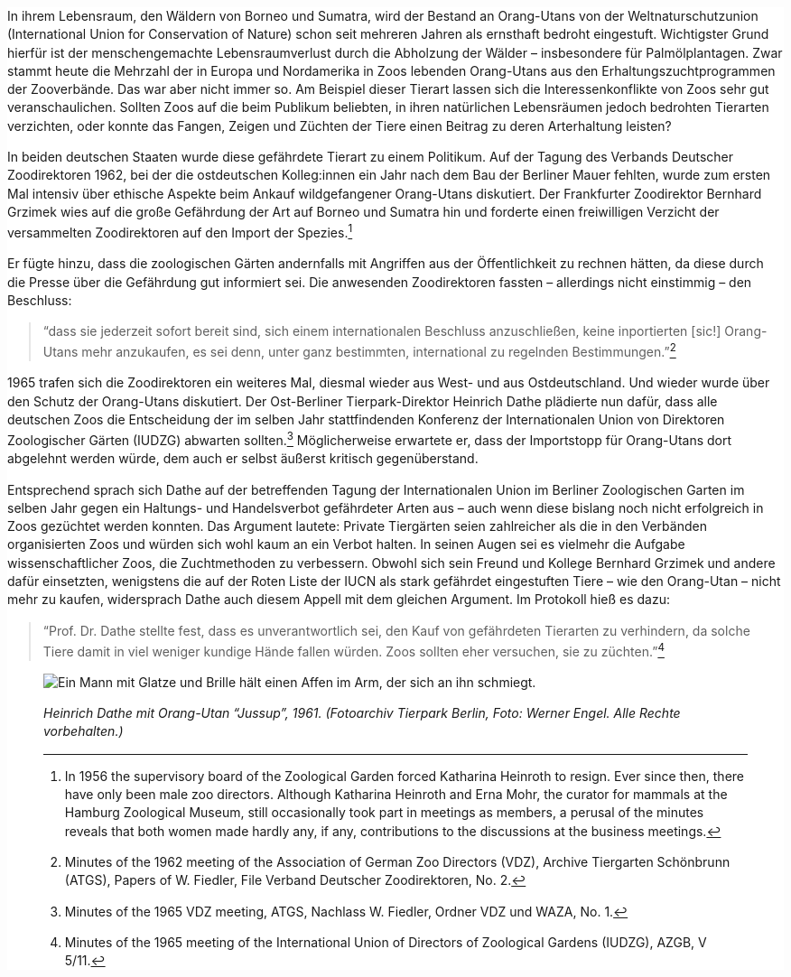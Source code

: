 In ihrem Lebensraum, den Wäldern von Borneo und Sumatra, wird der Bestand an Orang-Utans von der Weltnaturschutzunion (International Union for Conservation of Nature) schon seit mehreren Jahren als ernsthaft bedroht eingestuft. Wichtigster Grund hierfür ist der menschengemachte Lebensraumverlust durch die Abholzung der Wälder – insbesondere für Palmölplantagen. Zwar stammt heute die Mehrzahl der in Europa und Nordamerika in Zoos lebenden Orang-Utans aus den Erhaltungszuchtprogrammen der Zooverbände. Das war aber nicht immer so. Am Beispiel dieser Tierart lassen sich die Interessenkonflikte von Zoos sehr gut veranschaulichen. Sollten Zoos auf die beim Publikum beliebten, in ihren natürlichen Lebensräumen jedoch bedrohten Tierarten verzichten, oder konnte das Fangen, Zeigen und Züchten der Tiere einen Beitrag zu deren Arterhaltung leisten? 

In beiden deutschen Staaten wurde diese gefährdete Tierart zu einem Politikum. Auf der Tagung des Verbands Deutscher Zoodirektoren 1962, bei der die ostdeutschen Kolleg:innen ein Jahr nach dem Bau der Berliner Mauer fehlten, wurde zum ersten Mal intensiv über ethische Aspekte beim Ankauf wildgefangener Orang-Utans diskutiert. Der Frankfurter Zoodirektor Bernhard Grzimek wies auf die große Gefährdung der Art auf Borneo und Sumatra hin und forderte einen freiwilligen Verzicht der versammelten Zoodirektoren auf den Import der Spezies.[^5]

Er fügte hinzu, dass die zoologischen Gärten andernfalls mit Angriffen aus der Öffentlichkeit zu rechnen hätten, da diese durch die Presse über die Gefährdung gut informiert sei. Die anwesenden Zoodirektoren fassten – allerdings nicht einstimmig – den Beschluss:
 
>“dass sie jederzeit sofort bereit sind, sich einem internationalen Beschluss anzuschließen, keine inportierten [sic!] Orang-Utans mehr anzukaufen, es sei denn, unter ganz bestimmten, international zu regelnden Bestimmungen.”[^6]
 
1965 trafen sich die Zoodirektoren ein weiteres Mal, diesmal wieder aus West- und aus Ostdeutschland. Und wieder wurde über den Schutz der Orang-Utans diskutiert. Der Ost-Berliner Tierpark-Direktor Heinrich Dathe plädierte nun dafür, dass alle deutschen Zoos die Entscheidung der im selben Jahr stattfindenden Konferenz der Internationalen Union von Direktoren Zoologischer Gärten (IUDZG) abwarten sollten.[^7] Möglicherweise erwartete er, dass der Importstopp für Orang-Utans dort abgelehnt werden würde, dem auch er selbst äußerst kritisch gegenüberstand.

Entsprechend sprach sich Dathe auf der betreffenden Tagung der Internationalen Union im Berliner Zoologischen Garten im selben Jahr gegen ein Haltungs- und Handelsverbot gefährdeter Arten aus – auch wenn diese bislang noch nicht erfolgreich in Zoos gezüchtet werden konnten. Das Argument lautete: Private Tiergärten seien zahlreicher als die in den Verbänden organisierten Zoos und würden sich wohl kaum an ein Verbot halten. In seinen Augen sei es vielmehr die Aufgabe wissenschaftlicher Zoos, die Zuchtmethoden zu verbessern. Obwohl sich sein Freund und Kollege Bernhard Grzimek und andere dafür einsetzten, wenigstens die auf der Roten Liste der IUCN als stark gefährdet eingestuften Tiere – wie den Orang-Utan – nicht mehr zu kaufen, widersprach Dathe auch diesem Appell mit dem gleichen Argument. Im Protokoll hieß es dazu:
 
>“Prof. Dr. Dathe stellte fest, dass es unverantwortlich sei, den Kauf von gefährdeten Tierarten zu verhindern, da solche Tiere damit in viel weniger kundige Hände fallen würden. Zoos sollten eher versuchen, sie zu züchten.”[^8]
 
<figure>
 
![Ein Mann mit Glatze und Brille hält einen Affen im Arm, der sich an ihn schmiegt.](/images/cmw/Dathe_Jussup.jpg)

<figcaption>

_Heinrich Dathe mit Orang-Utan “Jussup”, 1961. (Fotoarchiv Tierpark Berlin, Foto: Werner Engel. Alle Rechte vorbehalten.)_


[^1]: Heini Hediger wrote in 1965: “Show animals refer to those animals that draw large and persistent crowds in front of their enclosure or cage.“ (Heini Hediger. _Mensch und Tier im Zoo: Tiergarten-Biologie_. Rüschlikon-Zürich: Albert Müller, 1965: 124) He included primates in this category. Based on his observation of visitors, Jürg Meier confirmed this in 2005. (Jürg Meier, _Handbuch Zoo: moderne Tiergartenbiologie_, Bern: Haupt Verlag, 2009: 11, 115-120.)
[^2]: Heinz-Georg Klös. “Berliner Aquariengeschichte.” In _Tierwelt hinter Glas: Das Zoo-Aquarium Berlin_, Heinz-Georg Klös and Jürgen Lange (Hg.). Berlin: Arani/Haude and Spener, 1988: 9-32, 14.
[^3]: “Alo: Überraschung im Zoo.” _Berliner Nachtausgabe_, 24.01.1928.
[^4]: The [[journale|material.journale-the-zoo-directory]] of the Zoological Garden Berlin fort he years 1928, 1930 and 1933 as well as the index card for Pongo Pygmaeus from the [[Steinmetz Index|material.steinmetz-index]].
[^5]: In 1956 the supervisory board of the Zoological Garden forced Katharina Heinroth to resign. Ever since then, there have only been male zoo directors. Although Katharina Heinroth and Erna Mohr, the curator for mammals at the Hamburg Zoological Museum, still occasionally took part in meetings as members, a perusal of the minutes reveals that both women made hardly any, if any, contributions to the discussions at the business meetings. 
[^6]: Minutes of the 1962 meeting of the Association of German Zoo Directors (VDZ), Archive Tiergarten Schönbrunn (ATGS), Papers of W. Fiedler, File Verband Deutscher Zoodirektoren, No. 2.
[^7]: Minutes of the 1965 VDZ meeting, ATGS, Nachlass W. Fiedler, Ordner VDZ und WAZA, No. 1.
[^8]: Minutes of the 1965 meeting of the International Union of Directors of Zoological Gardens (IUDZG), AZGB, V 5/11.
[^9]: Minutes of the 1965 IUDZG meeting, AZGB, V 5/11.
[^10]: Press release by the Tierpark Berlin, 22.07.1964, Landesarchiv Berlin, C Rep. 121, Nr. 23.
[^11]: Zoologischer Garten Berlin AG, _Geschäftsbericht für das Jahr 1962_, Berlin 1963, AZGB.
[^12]: Carbon copy of report by H. Dathe to the MfK on his travels to Indonesia in the autumn of 1972, 21.03.1973, AZGB, O 0/1/206. Subsequent quotes are taken from there.
[^13]: Minutes of VDZ meetins in 1966 and 1967, ATGS, papers of W. Fiedler, file VDZ und WAZA, No. 1.
[^14]: Vernon N. Jr. Kisling. “Historic and Cultural Foundations of Zoo Conservation: A Narrative Timeline”. In _The Ark and Beyond: The Evolution of Zoo and Aquarium Conservation_, Ben A. Minteer, Jane Maienschein, James P. Collins and George B. Rabb (ed.), Chicago: University of Chicago Press, 2018: 41.
[^15]: Hornaday espoused viciously racist views and practices. In 1906 he forced Ota Benga, a Congolese man, into an enclosure at Bronx Zoo and abused him as a ‘living specimen”. Only in 2020 did the Wildlife Conservation Society, which managest he Bronx Zoo and enabled Hornaday to establish the zoo in the first place, issue an apology for his actions. Erst im Jahr 2020 entschuldigte sich die Wildlife Conservation Society, die den Bronx Zoo verwaltet und Hornaday die Gründung des Zoos ermöglicht hatte, für seine Taten. Ota Benga beging 1916 Selbstmord. For details on racism and nature conservation see: Marouf Arif Hasian Jr. and S. Marek Muller. “Decolonizing conservationist hero narratives: a critical genealogy of William T. Hornaday and colonial conservation rhetorics”. _Atlantic Journal of Communication_ 27(2019): 284-296.
[^16]: Vgl. Mark V. Jr. Barrow. “Teetering on the Brink of Extinction: The Passenger Pigeon, the Bison, and American Zoo Culture in the Late Nineteenth and Early Twentieth Centuries”. In _The Ark and Beyond: The Evolution of Zoo and Aquarium Conservation_. Ben A. Minteer, Jane Maienschein, James P. Collins and George B. Rabb (ed.), Chicago: The University of Chicago Press, 2018: 51-64.
[^17]: More on the history of wisent breeding and the controversies concerning genetic diversity see: Erna Mohr. _Der Wisent. Leipzig: Akademische Verlagsgesellschaft Geest & Portig, 1952; Ulrich Dunkel. _Für die Wildnis geboren: Neue Heimat der Tiere in zoologischen Gärten_. Berlin: Safari, 1967; Bernhardt Rengert. “Die Verdrängungszucht: Ein verdrängtes und verkanntes Kapitel NS-Geschichte in der Schorfheide.” _Mitteilungen des Uckermärkischen Geschichtsvereins zu Prenzlau_ 25 (2018): 43-71; Markus Krzoska. “‘We Know Them All’: Does It Make Sense to Create a Collective Biography of the European Bison?” In _Animal Biography: Re-Framing Animal Lives_, André Krebber und Mieke Roscher (ed.). New York: Springer Science + Business Media, 2018: 103-117. A starkly biased narration is provided by Lutz Heck. „Der Wisent-Schutzpark in Springe und der Zoo-Berlin.“ _Bongo_ 4 (1980): 37–42.
[^18]: Z. Veselovsky to IUDZG member, no date, ATGS, papers of W. Fiedler, file VDZ und WAZA, No. 1.
[^19]: Carbon copy of Heinrich Dathe’s registration for the meeting in Japan, AZGB, V 5/35.
[^20]: Laura Penn, Markus Gusset and Gerald Dick. _77 years: The History and Evolution of the World Association of Zoos and Aquariums, 1935-2012_. World Association of Zoos and Aquariums (Hg.). Gland: World Association of Zoos and Aquariums (WAZA), 2012: 168. Also Dick van Dam. “The Future of Zoological Gardens”. In _IUDZG: Minutes and Proceedings of the 35th Annual Conference Held from October 13-18 1980_, (AZGB, V 5/64).
[^21]: Gunther Nogge. “Arche Zoo: Vom Tierfang zum Erhaltungszuchtprogramm”. In _Berichte aus der Arche_. Dieter Poley (ed.). Stuttgart: Georg Thieme Verlag, 1993: 79-118, 80.
[^22]: For an introduction see: Manfred Niekisch and Volker Sommer. “Zur Relevanz des Brückenbauens”. _Aus Politik und Zeitgeschichte_ 71, Nr. 9 (2021): 31-34.
[^23]: Information about breeding programmes at the Zoological Garden Berlin: https://www.zoo-berlin.de/de/artenschutz/weltweit/bartgeier; https://www.zoo-berlin.de/de/artenschutz/weltweit/wisent and https://www.zoo-berlin.de/de/artenschutz/weltweit/vietnamesischer-fasan (03.01.2022).
[^24]: VdZ. _Artenschutzzentrum Zoo_, 2021. https://www.vdz-zoos.org/fileadmin/PMs/2021/VdZ/VdZ-Broschuere_Artenschutzzentrum_Zoo.pdf (03.01.2022).
[^25]: John M. MacKenzie. _The Empire of Nature: Hunting, Conservation, and British Imperialism_. Manchester, New York: St. Martin‘s Press, 1997; Angela Thompsell. _Hunting Africa: British Sport, African Knowledge and the Nature of Empire_. Basingstoke: Palgrave Macmillan, 2015.
[^26]: Bernhard Gißibl. “A Bavarian Serengeti: Space, Race and Time in Nature Conservation in East Africa and Germany”. In _Civilizing Nature: National Parks in Global Historical Perspective_, Bernhard Gißibl, Sabine Höhler and Patrick Kupper (ed.). New York, Oxford: Berghahn, 2012: 102-119; id. “Das kolonisierte Tier: Zur Ökologie der Kontaktzonen des deutschen Kolonialismus”. In _WerkstattGeschichte_, Nr. 56 (2010): 7-28; ders. “Jagd und Herrschaft: Zur politischen Ökologie des deutschen Kolonialismus in Ostafrika”. In _Zeitschrift für Geschichtswissenschaft_ 56, Nr. 6 (2008): 501–20 oder ders. _The Nature of German Imperialism: Conservation and the Politics of Wildlife in Colonial East Africa_. New York: Berghahn Books, 2016.
[^27]: Frank Uekötter. _The Green and the Brown: A History of Conservation in Nazi Germany_, Cambridge, New York, Melbourne: Cambridge University Press, 2006.
[^28]: Thomas M. Lekan. _Our Gigantic Zoo: a German Quest to Save the Serengeti_, New York: Oxford University Press, 2020.
[^29]: Lara Domínguez and Colin Luoma. “Decolonising Conservation Policy: How Colonial Land and Conservation Ideologies Persist and Perpetuate Indigenous Injustices at the Expense of the Environment”, _Land_ 9, Nr. 3 (2020): https://doi.org/10.3390/land9030065.
[^30]: Rick Barongi, Fiona A. Fisken, Martha Parker and Markus Gusset (ed.). _Committing to Conservation: The World Zoo and Aquarium Conservation Strategy_. Gland: WAZA Executive Office 2015. https://www.waza.org/wp-content/uploads/2019/03/WAZA-Conservation-Strategy-2015_German.pdf, 33 (03.01.2022).
[^31]: William G. Conway. “How to Exhibit a Bullfrog: A Bed‐Time Story for Zoo Men” _Curator: The Museum Journal_ 11, Nr. 4 (1968): 310-18, 318.
[^32]: Stephan Hübner. “‘Die afrikanischen Elefanten sind unser Flaggschiff’: Thomas Kauffels erzählt von der Geschichte des Opel-Zoos”. Hessischer Rundfunk (03.01.2022). https://www.hr2.de/podcasts/doppelkopf/die-afrikanischen-elefanten-sind-unser-flaggschiff--thomas-kauffels-erzaehlt-von-der-geschichte-des-opel-zoos,podcast-episode-82032.html (03.01.2022); zur Definition von Flaggschiffarten: Jürg Meier, _Handbuch Zoo: Moderne Tiergartenbiologie_. Bern: Haupt Verlag, 2009): 121.
[^33]: See for example Volker Sommer. “Ein Etikettenschwindel”. _Aus Politik und Zeitgeschichte_ 71, Nr. 9 (2021): 35-38; Bob Mullan and Garry Marvin, _Zoo Culture_, Urbana, Chicago: University of Illinois Press, 1999; Hilal Sezgin. _Artgerecht ist nur die Freiheit: Eine Ethik für Tiere oder warum wir umdenken müssen_. München: Verlag C.H. Beck, 2014.
[^1]: Heini Hediger schrieb 1965: “Tiere mit großem Schauwert sind […] solche, vor deren Gehege oder Käfig sich das Publikum am zahlreichsten und am ausdauerndsten ansammelt.” (Heini Hediger. _Mensch und Tier im Zoo: Tiergarten-Biologie_. Rüschlikon-Zürich: Albert Müller, 1965: 124) und zählte die Menschenaffen dazu. Auf Beobachtungen von Besucher:innen beruhend bestätigte dies Jürg Meier 2005. (Jürg Meier, _Handbuch Zoo: moderne Tiergartenbiologie_, Bern: Haupt Verlag, 2009: 11, 115-120.)
[^2]: Heinz-Georg Klös. “Berliner Aquariengeschichte.” In _Tierwelt hinter Glas: Das Zoo-Aquarium Berlin_, Heinz-Georg Klös und Jürgen Lange (Hg.). Berlin: Arani/ Haude und Spener, 1988: 9-32, 14.
[^3]: “Alo: Überraschung im Zoo.” _Berliner Nachtausgabe_, 24.01.1928.
[^4]: [[Journale|material.journale-the-zoo-directory]] des Zoologischen Gartens Berlin für die Jahre 1928, 1930 und 1933, sowie Karteikarte Pongo Pygmaeus der [[Steinmetz-Kartei|material.steinmetz-index]].
[^5]: Seit 1956 gab es nach dem durch den Aufsichtsrat des Zoologischen Gartens erzwungenen Rücktritt Katharina Heinroths quasi nur noch männliche Zoodirektoren. Zwar nahmen Katharina Heinroth und Erna Mohr, die Kustodin für Säugetiere des Hamburger Zoologischen Museums, als Mitglieder gelegentlich noch an den Tagungen teil, eine Durchsicht der Protokolle ergibt aber das Bild, dass beide Frauen kaum oder gar keine Redebeiträge in den Diskussionen der Geschäftssitzungen gaben.
[^6]: Protokoll der Tagung des Verbands Deutscher Zoodirektoren 1962, Archiv Tiergarten Schönbrunn (ATGS), Nachlass W. Fiedler, Ordner Verband Deutscher Zoodirektoren, Nr. 2.
[^7]: Protokoll der VdZ-Tagung von 1965, ATGS, Nachlass W. Fiedler, Ordner VDZ und WAZA, Nr. 1.
[^8]: Protokoll der IUDZG-Tagung von 1965, AZGB, V 5/11.
[^9]: Protokoll der IUDZG-Tagung von 1965, AZGB, V 5/11.
[^10]: Pressemitteilung des Tierparks Berlin, 22.07.1964, Landesarchiv Berlin, C Rep. 121, Nr. 23.
[^11]: Zoologischer Garten Berlin AG, _Geschäftsbericht für das Jahr 1962_, Berlin 1963, AZGB.
[^12]: Durchschrift Bericht H. Dathe über die Indonesienreise im Herbst 1972 an das MfK, 21.03.1973, AZGB, O 0/1/206. Hier auch die folgenden Zitate.
[^13]: Protokolle der VDZ-Tagungungen 1966 und 1967, ATGS, Nachlass W. Fiedler, Ordner VDZ und WAZA, Nr. 1.
[^14]: Vernon N. Jr. Kisling. “Historic and Cultural Foundations of Zoo Conservation: A Narrative Timeline”. In _The Ark and Beyond: The Evolution of Zoo and Aquarium Conservation_, Ben A. Minteer, Jane Maienschein, James P. Collins und George B. Rabb (Hg.), Chicago: University of Chicago Press, 2018: 41.
[^15]: Vgl. Mark V. Jr. Barrow. “Teetering on the Brink of Extinction: The Passenger Pigeon, the Bison, and American Zoo Culture in the Late Nineteenth and Early Twentieth Centuries”. In _The Ark and Beyond: The Evolution of Zoo and Aquarium Conservation_. Ben A. Minteer, Jane Maienschein, James P. Collins und George B. Rabb (Hg.), Chicago: The University of Chicago Press, 2018: 51-64. 
[^16]: Zu der Geschichte der Wisentzucht und den Kontroversen um die genetische Vielfalt in den Projekten siehe: Erna Mohr. _Der Wisent._ Leipzig: Akademische Verlagsgesellschaft Geest & Portig, 1952; Ulrich Dunkel. _Für die Wildnis geboren: Neue Heimat der Tiere in zoologischen Gärten_. Berlin: Safari, 1967; Bernhardt Rengert. “Die Verdrängungszucht: Ein verdrängtes und verkanntes Kapitel NS-Geschichte in der Schorfheide.” _Mitteilungen des Uckermärkischen Geschichtsvereins zu Prenzlau_ 25 (2018): 43-71; Markus Krzoska. “‘We Know Them All’: Does It Make Sense to Create a Collective Biography of the European Bison?” In _Animal Biography: Re-Framing Animal Lives_, André Krebber und Mieke Roscher (Hg.). New York: Springer Science + Business Media, 2018: 103-117. Unter Vorbehalt einer stark durch persönliches Engagement geprägten Erzählung: Lutz Heck. “Der Wisent-Schutzpark in Springe und der Zoo-Berlin.” _Bongo_ 4 (1980): 37–42.
[^17]: Z. Veselovsky an Mitglieder IUDZG, o. D., ATGS, Nachlass W. Fiedler, Ordner VDZ und WAZA, Nr. 1.
[^18]: Durchschrift Anmeldung Heinrich Dathes zur Tagung in Japan, AZGB, V 5/35.
[^19]: Laura Penn, Markus Gusset und Gerald Dick. _77 years: The History and Evolution of the World Association of Zoos and Aquariums, 1935-2012_. World Association of Zoos and Aquariums (Hg.). Gland: World Association of Zoos and Aquariums (WAZA), 2012: 168. Sowie Dick van Dam. “The Future of Zoological Gardens”. In _IUDZG: Minutes and Proceedings of the 35th Annual Conference Held from October 13-18 1980_, (AZGB, V 5/64).
[^20]: Gunther Nogge. “Arche Zoo: Vom Tierfang zum Erhaltungszuchtprogramm”. In _Berichte aus der Arche_. Dieter Poley (Hg.). Stuttgart: Georg Thieme Verlag, 1993: 79-118, 80.
[^21]: Einführend hierzu: Manfred Niekisch und Volker Sommer. “Zur Relevanz des Brückenbauens”. _Aus Politik und Zeitgeschichte_ 71, Nr. 9 (2021): 31-34.
[^22]: Informationen zu den Programmen unter Zoologischer Garten Berlin. Artenschutz: https://www.zoo-berlin.de/de/artenschutz/weltweit/bartgeier; https://www.zoo-berlin.de/de/artenschutz/weltweit/wisent und https://www.zoo-berlin.de/de/artenschutz/weltweit/vietnamesischer-fasan (03.01.2022).
[^23]: VdZ. _Artenschutzzentrum Zoo_, 2021. https://www.vdz-zoos.org/fileadmin/PMs/2021/VdZ/VdZ-Broschuere_Artenschutzzentrum_Zoo.pdf (03.01.2022).
[^24]: John M. MacKenzie. _The Empire of Nature: Hunting, Conservation, and British Imperialism_. Manchester, New York: St. Martin‘s Press, 1997; Angela Thompsell. _Hunting Africa: British Sport, African Knowledge and the Nature of Empire_. Basingstoke: Palgrave Macmillan, 2015.
[^25]: Bernhard Gißibl. “A Bavarian Serengeti: Space, Race and Time in Nature Conservation in East Africa and Germany”. In _Civilizing Nature: National Parks in Global Historical Perspective_, Bernhard Gißibl, Sabine Höhler und Patrick Kupper (Hg.). New York, Oxford: Berghahn, 2012: 102-119; ders. “Das kolonisierte Tier: Zur Ökologie der Kontaktzonen des deutschen Kolonialismus”. In _WerkstattGeschichte_, Nr. 56 (2010): 7-28; ders. “Jagd und Herrschaft: Zur politischen Ökologie des deutschen Kolonialismus in Ostafrika”. In _Zeitschrift für Geschichtswissenschaft_ 56, Nr. 6 (2008): 501–20 oder ders. _The Nature of German Imperialism: Conservation and the Politics of Wildlife in Colonial East Africa_. New York: Berghahn Books, 2016.
[^26]: Frank Uekötter. _The Green and the Brown: A History of Conservation in Nazi Germany_, Cambridge, New York, Melbourne: Cambridge University Press, 2006.
[^27]: Thomas M. Lekan. _Our Gigantic Zoo: a German Quest to Save the Serengeti_, New York: Oxford University Press, 2020.
[^28]: Lara Domínguez und Colin Luoma. “Decolonising Conservation Policy: How Colonial Land and Conservation Ideologies Persist and Perpetuate Indigenous Injustices at the Expense of the Environment”, _Land_ 9, Nr. 3 (2020): https://doi.org/10.3390/land9030065.
[^29]: Rick Barongi, Fiona A. Fisken, Martha Parker und Markus Gusset (Hg.). _Committing to Conservation: The World Zoo and Aquarium Conservation Strategy_. Gland: WAZA Executive Office 2015. https://www.waza.org/wp-content/uploads/2019/03/WAZA-Conservation-Strategy-2015_German.pdf, 33 (03.01.2022).
[^30]: William G. Conway. “How to Exhibit a Bullfrog: A Bed‐Time Story for Zoo Men” _Curator: The Museum Journal_ 11, Nr. 4 (1968): 310-18, 318.
[^31]: Stephan Hübner. “‘Die afrikanischen Elefanten sind unser Flaggschiff’: Thomas Kauffels erzählt von der Geschichte des Opel-Zoos”. Hessischer Rundfunk (03.01.2022). https://www.hr2.de/podcasts/doppelkopf/die-afrikanischen-elefanten-sind-unser-flaggschiff--thomas-kauffels-erzaehlt-von-der-geschichte-des-opel-zoos,podcast-episode-82032.html (03.01.2022); zur Definition von Flaggschiffarten: Jürg Meier, _Handbuch Zoo: Moderne Tiergartenbiologie_. Bern: Haupt Verlag, 2009): 121.
[^32]: Vgl. beispielsweise Volker Sommer.  “Ein Etikettenschwindel”. _Aus Politik und Zeitgeschichte_ 71, Nr. 9 (2021): 35-38; Bob Mullan und Garry Marvin, _Zoo Culture_, Urbana, Chicago: University of Illinois Press, 1999; Hilal Sezgin. _Artgerecht ist nur die Freiheit: Eine Ethik für Tiere oder warum wir umdenken müssen_. München: Verlag C.H. Beck, 2014.